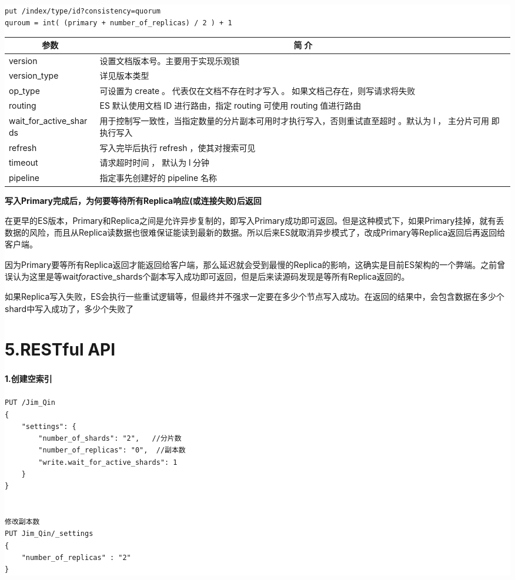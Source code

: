 ```
put /index/type/id?consistency=quorum
quroum = int( (primary + number_of_replicas) / 2 ) + 1
```

| 参数                     | 简 介                                      |
| ---------------------- | ---------------------------------------- |
| version                | 设置文档版本号。主要用于实现乐观锁                        |
| version_type           | 详见版本类型                                   |
| op_type                | 可设置为 create 。 代表仅在文档不存在时才写入 。 如果文档己存在，则写请求将失败 |
| routing                | ES 默认使用文档 ID 进行路由，指定 routing 可使用 routing 值进行路由 |
| wait_for_active_shards | 用于控制写一致性，当指定数量的分片副本可用时才执行写入，否则重试直至超时 。默认为 l ， 主分片可用 即执行写入 |
| refresh                | 写入完毕后执行 refresh ，使其对搜索可见                 |
| timeout                | 请求超时时间 ， 默认为 l 分钟                        |
| pipeline               | 指定事先创建好的 pipeline 名称                     |

**写入Primary完成后，为何要等待所有Replica响应(或连接失败)后返回**

在更早的ES版本，Primary和Replica之间是允许异步复制的，即写入Primary成功即可返回。但是这种模式下，如果Primary挂掉，就有丢数据的风险，而且从Replica读数据也很难保证能读到最新的数据。所以后来ES就取消异步模式了，改成Primary等Replica返回后再返回给客户端。

因为Primary要等所有Replica返回才能返回给客户端，那么延迟就会受到最慢的Replica的影响，这确实是目前ES架构的一个弊端。之前曾误认为这里是等wait*for*active_shards个副本写入成功即可返回，但是后来读源码发现是等所有Replica返回的。

如果Replica写入失败，ES会执行一些重试逻辑等，但最终并不强求一定要在多少个节点写入成功。在返回的结果中，会包含数据在多少个shard中写入成功了，多少个失败了	

# 5.RESTful API 

#### 1.创建空索引

```
PUT /Jim_Qin 
{
	"settings": {
		"number_of_shards": "2",   //分片数
		"number_of_replicas": "0",  //副本数
		"write.wait_for_active_shards": 1
	}
}


修改副本数
PUT Jim_Qin/_settings
{
    "number_of_replicas" : "2"
}
```
